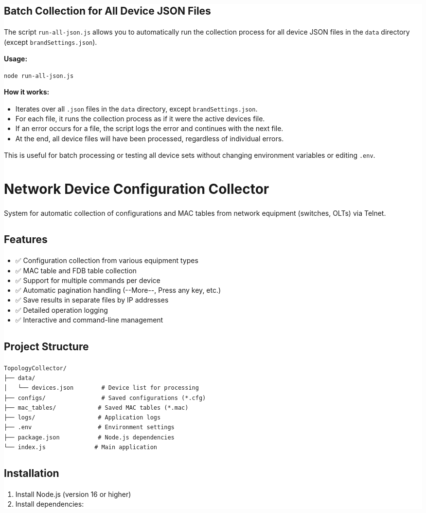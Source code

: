 ## Batch Collection for All Device JSON Files

The script `run-all-json.js` allows you to automatically run the collection process for all device JSON files in the `data` directory (except `brandSettings.json`).

**Usage:**

```
node run-all-json.js
```

**How it works:**
- Iterates over all `.json` files in the `data` directory, except `brandSettings.json`.
- For each file, it runs the collection process as if it were the active devices file.
- If an error occurs for a file, the script logs the error and continues with the next file.
- At the end, all device files will have been processed, regardless of individual errors.

This is useful for batch processing or testing all device sets without changing environment variables or editing `.env`.
# Network Device Configuration Collector

System for automatic collection of configurations and MAC tables from network equipment (switches, OLTs) via Telnet.

## Features

- ✅ Configuration collection from various equipment types
- ✅ MAC table and FDB table collection
- ✅ Support for multiple commands per device
- ✅ Automatic pagination handling (--More--, Press any key, etc.)
- ✅ Save results in separate files by IP addresses
- ✅ Detailed operation logging
- ✅ Interactive and command-line management

## Project Structure

```
TopologyCollector/
├── data/
│   └── devices.json        # Device list for processing
├── configs/                # Saved configurations (*.cfg)
├── mac_tables/            # Saved MAC tables (*.mac)
├── logs/                  # Application logs
├── .env                   # Environment settings
├── package.json           # Node.js dependencies
└── index.js              # Main application
```

## Installation

1. Install Node.js (version 16 or higher)
2. Install dependencies:
